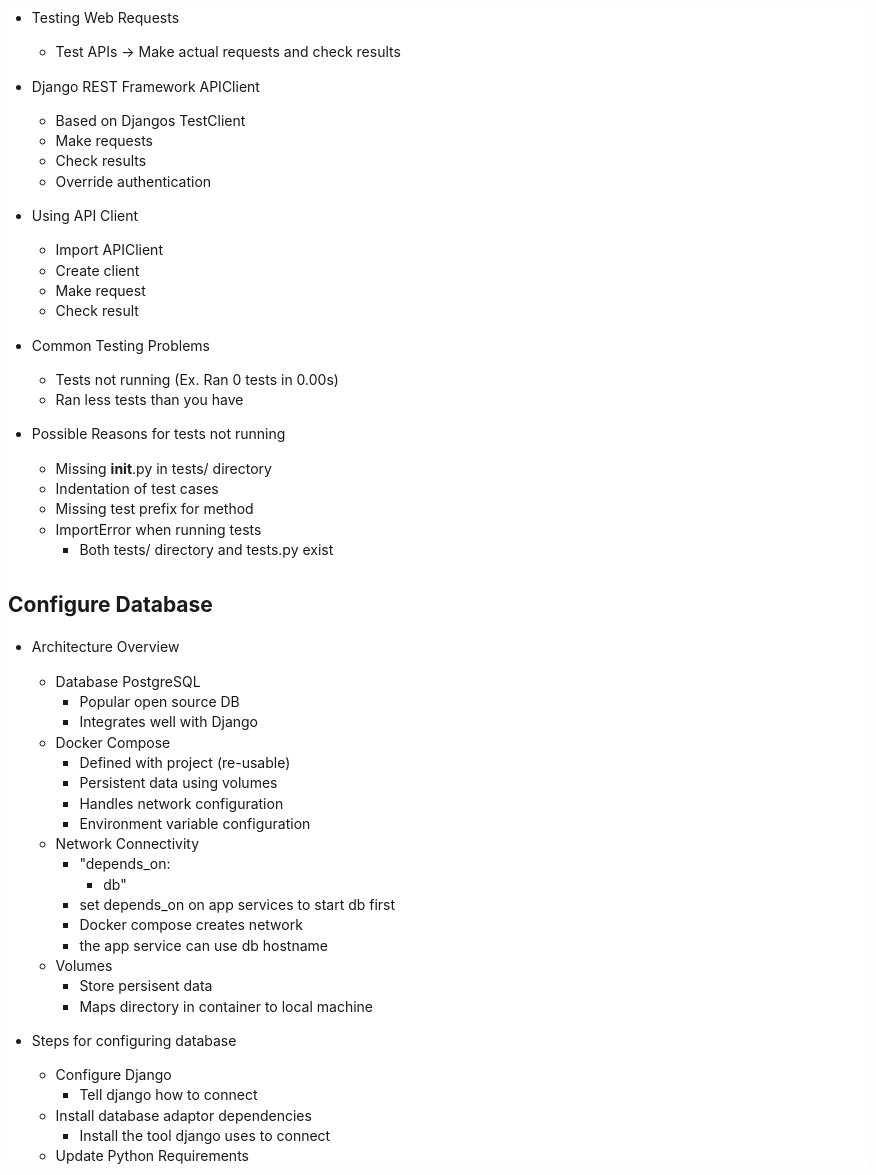 - Testing Web Requests
    - Test APIs -> Make actual requests and check results

- Django REST Framework APIClient
    - Based on Djangos TestClient
    - Make requests
    - Check results
    - Override authentication

- Using API Client
    - Import APIClient
    - Create client
    - Make request
    - Check result

- Common Testing Problems
    - Tests not running (Ex. Ran 0 tests in 0.00s)
    - Ran less tests than you have

- Possible Reasons for tests not running
    - Missing __init__.py in tests/ directory
    - Indentation of test cases
    - Missing test prefix for method
    - ImportError when running tests
        - Both tests/ directory and tests.py exist

## Configure Database

- Architecture Overview
    - Database PostgreSQL
        - Popular open source DB
        - Integrates well with Django
    - Docker Compose
        - Defined with project (re-usable)
        - Persistent data using volumes
        - Handles network configuration
        - Environment variable configuration
    - Network Connectivity
        - "depends_on:
            - db"
        - set depends_on on app services to start db first
        - Docker compose creates network
        - the app service can use db hostname
    - Volumes
        - Store persisent data
        - Maps directory in container to local machine

- Steps for configuring database
    - Configure Django
        - Tell django how to connect
    - Install database adaptor dependencies
        - Install the tool django uses to connect
    - Update Python Requirements
